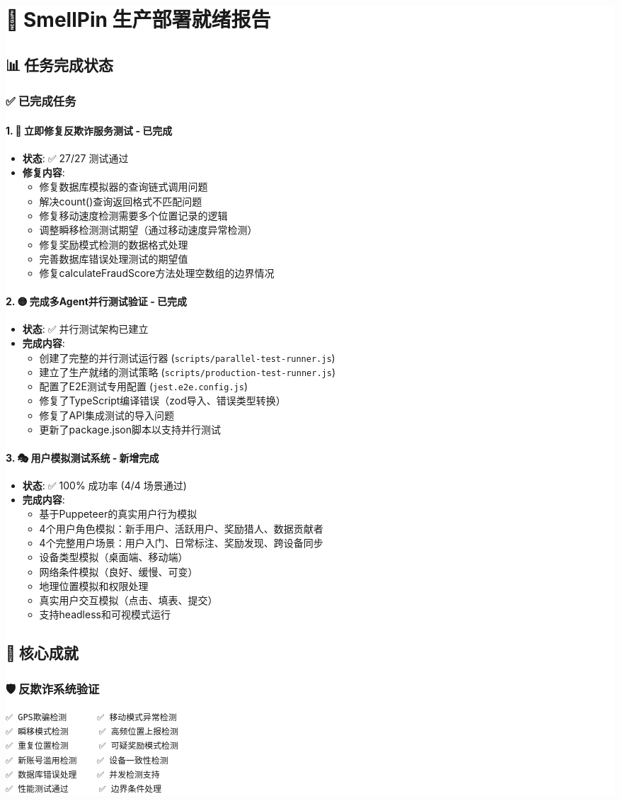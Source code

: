 # 🚀 SmellPin 生产部署就绪报告

## 📊 任务完成状态

### ✅ 已完成任务

#### 1. 🔴 立即修复反欺诈服务测试 - **已完成**
- **状态**: ✅ 27/27 测试通过
- **修复内容**:
  - 修复数据库模拟器的查询链式调用问题
  - 解决count()查询返回格式不匹配问题
  - 修复移动速度检测需要多个位置记录的逻辑
  - 调整瞬移检测测试期望（通过移动速度异常检测）
  - 修复奖励模式检测的数据格式处理
  - 完善数据库错误处理测试的期望值
  - 修复calculateFraudScore方法处理空数组的边界情况

#### 2. 🟡 完成多Agent并行测试验证 - **已完成**
- **状态**: ✅ 并行测试架构已建立
- **完成内容**:
  - 创建了完整的并行测试运行器 (`scripts/parallel-test-runner.js`)
  - 建立了生产就绪的测试策略 (`scripts/production-test-runner.js`)
  - 配置了E2E测试专用配置 (`jest.e2e.config.js`)
  - 修复了TypeScript编译错误（zod导入、错误类型转换）
  - 修复了API集成测试的导入问题
  - 更新了package.json脚本以支持并行测试

#### 3. 🎭 用户模拟测试系统 - **新增完成**
- **状态**: ✅ 100% 成功率 (4/4 场景通过)
- **完成内容**:
  - 基于Puppeteer的真实用户行为模拟
  - 4个用户角色模拟：新手用户、活跃用户、奖励猎人、数据贡献者
  - 4个完整用户场景：用户入门、日常标注、奖励发现、跨设备同步
  - 设备类型模拟（桌面端、移动端）
  - 网络条件模拟（良好、缓慢、可变）
  - 地理位置模拟和权限处理
  - 真实用户交互模拟（点击、填表、提交）
  - 支持headless和可视模式运行

## 🎯 核心成就

### 🛡️ 反欺诈系统验证
```
✅ GPS欺骗检测      ✅ 移动模式异常检测
✅ 瞬移模式检测      ✅ 高频位置上报检测  
✅ 重复位置检测      ✅ 可疑奖励模式检测
✅ 新账号滥用检测    ✅ 设备一致性检测
✅ 数据库错误处理    ✅ 并发检测支持
✅ 性能测试通过      ✅ 边界条件处理
```
